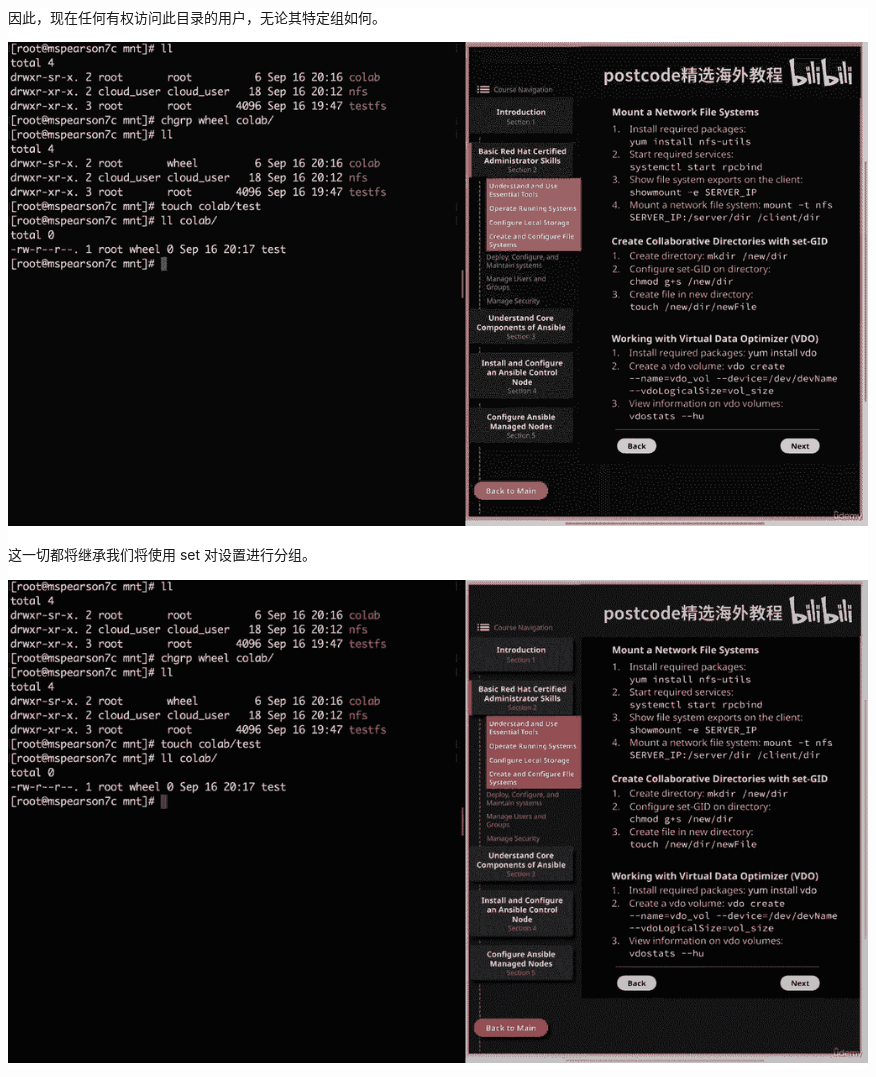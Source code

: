 因此，现在任何有权访问此目录的用户，无论其特定组如何。

![](img/2ff6952bc122ad054ea8c0edf74d9058_123.png)

这一切都将继承我们将使用 set 对设置进行分组。

![](img/2ff6952bc122ad054ea8c0edf74d9058_125.png)
